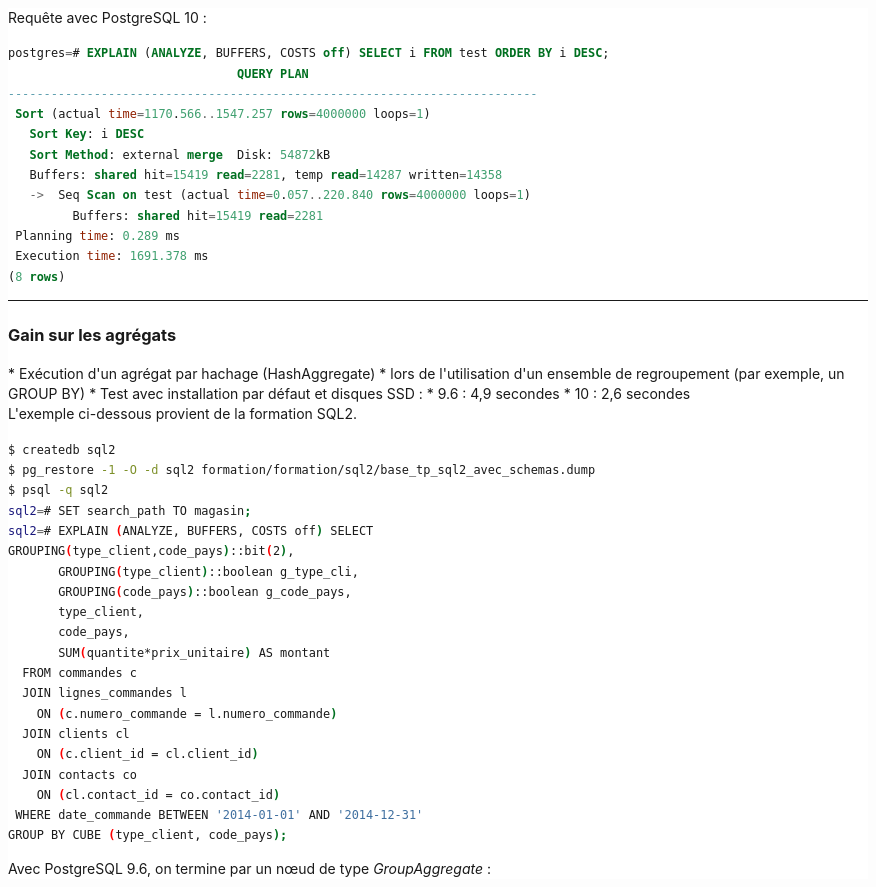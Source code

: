 Requête avec PostgreSQL 10 :

```sql
postgres=# EXPLAIN (ANALYZE, BUFFERS, COSTS off) SELECT i FROM test ORDER BY i DESC;
                                QUERY PLAN
--------------------------------------------------------------------------
 Sort (actual time=1170.566..1547.257 rows=4000000 loops=1)
   Sort Key: i DESC
   Sort Method: external merge  Disk: 54872kB
   Buffers: shared hit=15419 read=2281, temp read=14287 written=14358
   ->  Seq Scan on test (actual time=0.057..220.840 rows=4000000 loops=1)
         Buffers: shared hit=15419 read=2281
 Planning time: 0.289 ms
 Execution time: 1691.378 ms
(8 rows)
```
</div>

-----

### Gain sur les agrégats

<div class="slide-content">
  * Exécution d'un agrégat par hachage (HashAggregate)
    * lors de l'utilisation d'un ensemble de regroupement 
      (par exemple, un GROUP BY)
  * Test avec installation par défaut et disques SSD :
    * 9.6 : 4,9 secondes
    * 10 : 2,6 secondes
</div>

<div class="notes">
L'exemple ci-dessous provient de la formation SQL2.

```bash
$ createdb sql2
$ pg_restore -1 -O -d sql2 formation/formation/sql2/base_tp_sql2_avec_schemas.dump
$ psql -q sql2
sql2=# SET search_path TO magasin;
sql2=# EXPLAIN (ANALYZE, BUFFERS, COSTS off) SELECT
GROUPING(type_client,code_pays)::bit(2),
       GROUPING(type_client)::boolean g_type_cli,
       GROUPING(code_pays)::boolean g_code_pays,
       type_client,
       code_pays,
       SUM(quantite*prix_unitaire) AS montant
  FROM commandes c
  JOIN lignes_commandes l
    ON (c.numero_commande = l.numero_commande)
  JOIN clients cl
    ON (c.client_id = cl.client_id)
  JOIN contacts co
    ON (cl.contact_id = co.contact_id)
 WHERE date_commande BETWEEN '2014-01-01' AND '2014-12-31'
GROUP BY CUBE (type_client, code_pays);
```
Avec PostgreSQL 9.6, on termine par un nœud de type *GroupAggregate* :
